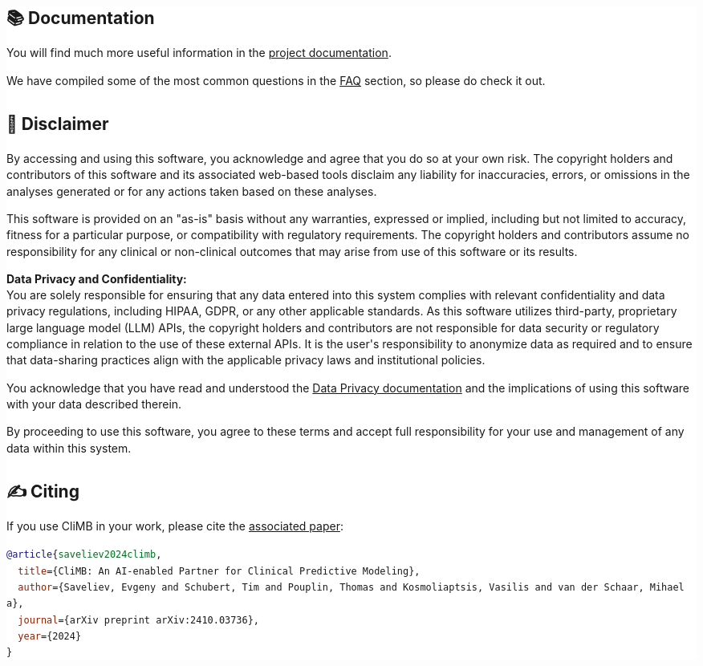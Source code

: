 




## 📚 Documentation

You will find much more useful information in the [project documentation](https://climb-ai.readthedocs.io/).

We have compiled some of the most common questions in the [FAQ](https://climb-ai.readthedocs.io/en/latest/faq.html) section, so please do check it out.




## 📝 Disclaimer

By accessing and using this software, you acknowledge and agree that you do so at your own risk. The copyright holders and contributors of this software and its associated web-based tools disclaim any liability for inaccuracies, errors, or omissions in the analyses generated or for any actions taken based on these analyses. 

This software is provided on an "as-is" basis without any warranties, expressed or implied, including but not limited to accuracy, fitness for a particular purpose, or compatibility with regulatory requirements. The copyright holders and contributors assume no responsibility for any clinical or non-clinical outcomes that may arise from use of this software or its results.

**Data Privacy and Confidentiality:**  
You are solely responsible for ensuring that any data entered into this system complies with relevant confidentiality and data privacy regulations, including HIPAA, GDPR, or any other applicable standards. As this software utilizes third-party, proprietary large language model (LLM) APIs, the copyright holders and contributors are not responsible for data security or regulatory compliance in relation to the use of these external APIs. It is the user's responsibility to anonymize data as required and to ensure that data-sharing practices align with the applicable privacy laws and institutional policies.


You acknowledge that you have read and understood the [Data Privacy documentation](https://climb-ai.readthedocs.io/en/latest/dataprivacy.html) and the implications of using this software with your data described therein.



By proceeding to use this software, you agree to these terms and accept full responsibility for your use and management of any data within this system.



## ✍️ Citing

If you use CliMB in your work, please cite the [associated paper](http://arxiv.org/abs/2410.03736):
```bibtex
@article{saveliev2024climb,
  title={CliMB: An AI-enabled Partner for Clinical Predictive Modeling},
  author={Saveliev, Evgeny and Schubert, Tim and Pouplin, Thomas and Kosmoliaptsis, Vasilis and van der Schaar, Mihaela},
  journal={arXiv preprint arXiv:2410.03736},
  year={2024}
}
```
